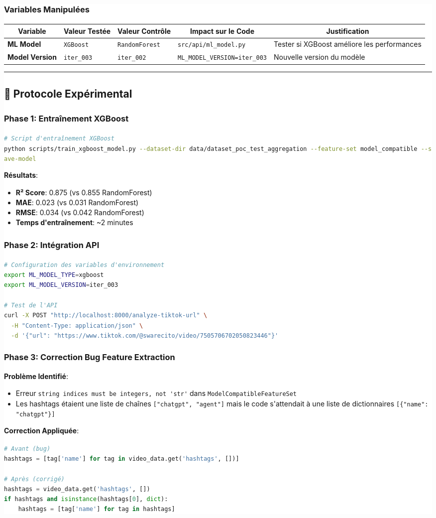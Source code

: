 ### **Variables Manipulées**

| Variable          | Valeur Testée | Valeur Contrôle | Impact sur le Code          | Justification                               |
| ----------------- | ------------- | --------------- | --------------------------- | ------------------------------------------- |
| **ML Model**      | `XGBoost`     | `RandomForest`  | `src/api/ml_model.py`       | Tester si XGBoost améliore les performances |
| **Model Version** | `iter_003`    | `iter_002`      | `ML_MODEL_VERSION=iter_003` | Nouvelle version du modèle                  |

---

## 🔬 **Protocole Expérimental**

### **Phase 1: Entraînement XGBoost**

```bash
# Script d'entraînement XGBoost
python scripts/train_xgboost_model.py --dataset-dir data/dataset_poc_test_aggregation --feature-set model_compatible --save-model
```

**Résultats**:

- **R² Score**: 0.875 (vs 0.855 RandomForest)
- **MAE**: 0.023 (vs 0.031 RandomForest)
- **RMSE**: 0.034 (vs 0.042 RandomForest)
- **Temps d'entraînement**: ~2 minutes

### **Phase 2: Intégration API**

```bash
# Configuration des variables d'environnement
export ML_MODEL_TYPE=xgboost
export ML_MODEL_VERSION=iter_003

# Test de l'API
curl -X POST "http://localhost:8000/analyze-tiktok-url" \
  -H "Content-Type: application/json" \
  -d '{"url": "https://www.tiktok.com/@swarecito/video/7505706702050823446"}'
```

### **Phase 3: Correction Bug Feature Extraction**

**Problème Identifié**:

- Erreur `string indices must be integers, not 'str'` dans `ModelCompatibleFeatureSet`
- Les hashtags étaient une liste de chaînes `["chatgpt", "agent"]` mais le code s'attendait à une liste de dictionnaires `[{"name": "chatgpt"}]`

**Correction Appliquée**:

```python
# Avant (bug)
hashtags = [tag['name'] for tag in video_data.get('hashtags', [])]

# Après (corrigé)
hashtags = video_data.get('hashtags', [])
if hashtags and isinstance(hashtags[0], dict):
    hashtags = [tag['name'] for tag in hashtags]
```
